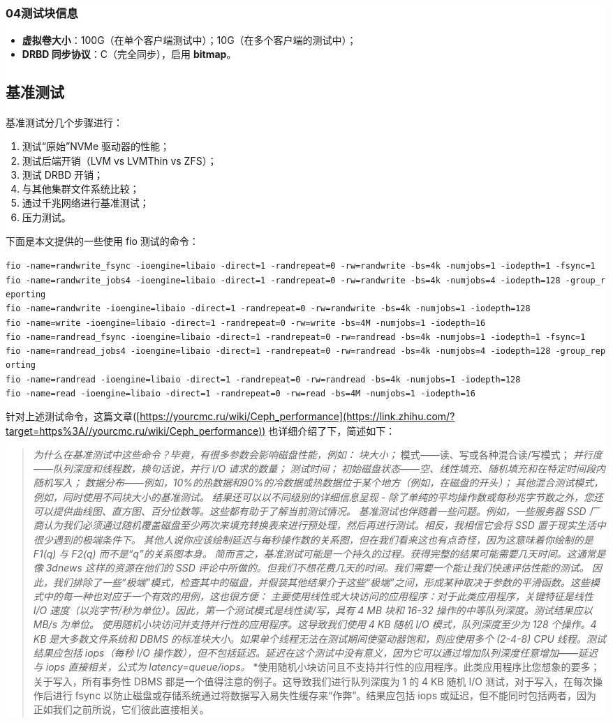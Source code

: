 

### **04测试块信息**

- **虚拟卷大小**：100G（在单个客户端测试中）；10G（在多个客户端的测试中）；
- **DRBD 同步协议**：C（完全同步），启用 **bitmap**。



## **基准测试**

基准测试分几个步骤进行：

1. 测试“原始”NVMe 驱动器的性能；
2. 测试后端开销（LVM vs LVMThin vs ZFS）；
3. 测试 DRBD 开销；
4. 与其他集群文件系统比较；
5. 通过千兆网络进行基准测试；
6. 压力测试。

下面是本文提供的一些使用 fio 测试的命令：

```text
fio -name=randwrite_fsync -ioengine=libaio -direct=1 -randrepeat=0 -rw=randwrite -bs=4k -numjobs=1 -iodepth=1 -fsync=1
fio -name=randwrite_jobs4 -ioengine=libaio -direct=1 -randrepeat=0 -rw=randwrite -bs=4k -numjobs=4 -iodepth=128 -group_reporting
fio -name=randwrite -ioengine=libaio -direct=1 -randrepeat=0 -rw=randwrite -bs=4k -numjobs=1 -iodepth=128
fio -name=write -ioengine=libaio -direct=1 -randrepeat=0 -rw=write -bs=4M -numjobs=1 -iodepth=16
fio -name=randread_fsync -ioengine=libaio -direct=1 -randrepeat=0 -rw=randread -bs=4k -numjobs=1 -iodepth=1 -fsync=1
fio -name=randread_jobs4 -ioengine=libaio -direct=1 -randrepeat=0 -rw=randread -bs=4k -numjobs=4 -iodepth=128 -group_reporting
fio -name=randread -ioengine=libaio -direct=1 -randrepeat=0 -rw=randread -bs=4k -numjobs=1 -iodepth=128
fio -name=read -ioengine=libaio -direct=1 -randrepeat=0 -rw=read -bs=4M -numjobs=1 -iodepth=16
```



针对上述测试命令，这篇文章([https://yourcmc.ru/wiki/Ceph_performance](https://link.zhihu.com/?target=https%3A//yourcmc.ru/wiki/Ceph_performance)) 也详细介绍了下，简述如下：

> *为什么在基准测试中这些命令？毕竟，有很多参数会影响磁盘性能，例如：*
> *块大小；*
> 模式——读、写或各种混合读/写模式；
> *并行度——队列深度和线程数，换句话说，并行 I/O 请求的数量；*
> *测试时间；*
> *初始磁盘状态——空、线性填充、随机填充和在特定时间段内随机写入；*
> *数据分布——例如，10%的热数据和90%的冷数据或热数据位于某个地方（例如，在磁盘的开头）；*
> *其他混合测试模式，例如，同时使用不同块大小的基准测试。*
> *结果还可以以不同级别的详细信息呈现 - 除了单纯的平均操作数或每秒兆字节数之外，您还可以提供曲线图、直方图、百分位数等。这些都有助于了解当前测试情况。*
> *基准测试也伴随着一些问题。例如，一些服务器 SSD 厂商认为我们必须通过随机覆盖磁盘至少两次来填充转换表来进行预处理，然后再进行测试。相反，我相信它会将 SSD 置于现实生活中很少遇到的极端条件下。*
> *其他人说你应该绘制延迟与每秒操作数的关系图，但在我们看来这也有点奇怪，因为这意味着你绘制的是 F1(q) 与 F2(q) 而不是“q”的关系图本身。*
> *简而言之，基准测试可能是一个持久的过程。获得完整的结果可能需要几天时间。这通常是像 3dnews 这样的资源在他们的 SSD 评论中所做的。但我们不想花费几天的时间。我们需要一个能让我们快速评估性能的测试。*
> *因此，我们排除了一些“极端”模式，检查其中的磁盘，并假装其他结果介于这些“极端”之间，形成某种取决于参数的平滑函数。这些模式中的每一种也对应于一个有效的用例，这也很方便：*
> *主要使用线性或大块访问的应用程序：对于此类应用程序，关键特征是线性 I/O 速度（以兆字节/秒为单位）。因此，第一个测试模式是线性读/写，具有 4 MB 块和 16-32 操作的中等队列深度。测试结果应以 MB/s 为单位。*
> *使用随机小块访问并支持并行性的应用程序。这导致我们使用 4 KB 随机 I/O 模式，队列深度至少为 128 个操作。4 KB 是大多数文件系统和 DBMS 的标准块大小。如果单个线程无法在测试期间使驱动器饱和，则应使用多个 (2-4-8) CPU 线程。测试结果应包括 iops（每秒 I/O 操作数），但不包括延迟。延迟在这个测试中没有意义，因为它可以通过增加队列深度任意增加——延迟与 iops 直接相关，公式为 latency=queue/iops。*
> *使用随机小块访问且不支持并行性的应用程序。此类应用程序比您想象的要多；关于写入，所有事务性 DBMS 都是一个值得注意的例子。这导致我们进行队列深度为 1 的 4 KB 随机 I/O 测试，对于写入，在每次操作后进行 fsync 以防止磁盘或存储系统通过将数据写入易失性缓存来“作弊”。结果应包括 iops 或延迟，但不能同时包括两者，因为正如我们之前所说，它们彼此直接相关。
